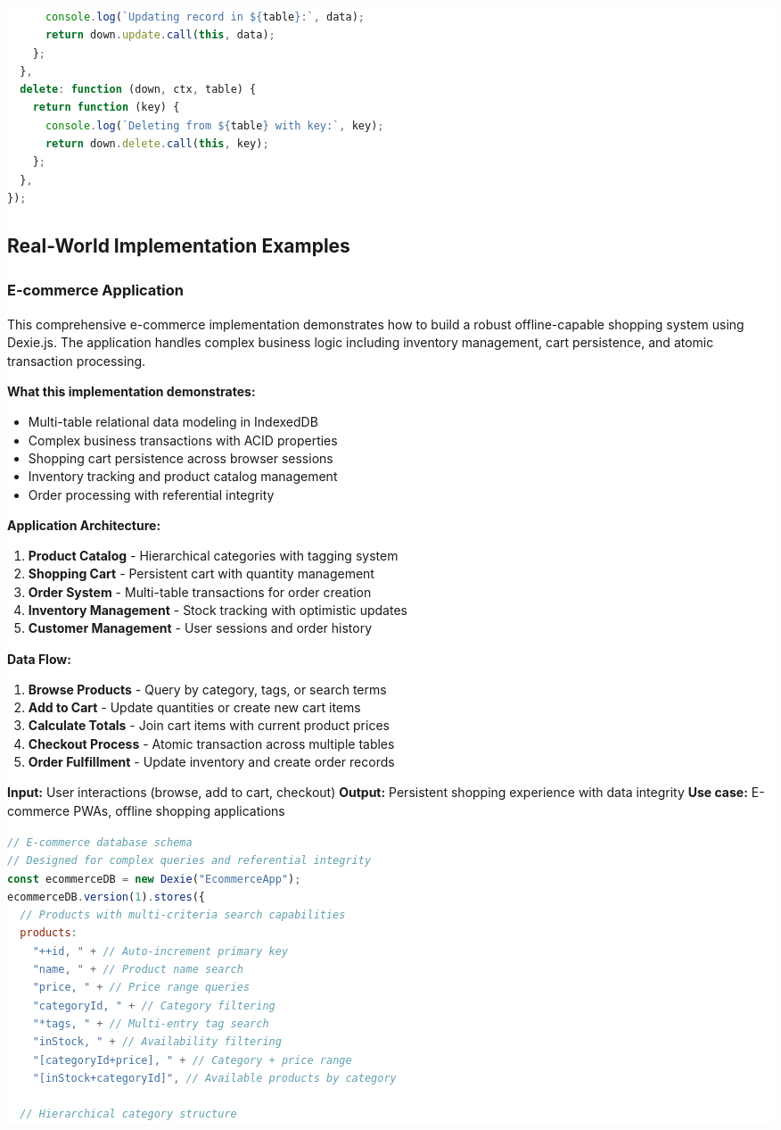 ```javascript
      console.log(`Updating record in ${table}:`, data);
      return down.update.call(this, data);
    };
  },
  delete: function (down, ctx, table) {
    return function (key) {
      console.log(`Deleting from ${table} with key:`, key);
      return down.delete.call(this, key);
    };
  },
});
```

## Real-World Implementation Examples

### E-commerce Application

This comprehensive e-commerce implementation demonstrates how to build a robust offline-capable shopping system using Dexie.js. The application handles complex business logic including inventory management, cart persistence, and atomic transaction processing.

**What this implementation demonstrates:**

- Multi-table relational data modeling in IndexedDB
- Complex business transactions with ACID properties
- Shopping cart persistence across browser sessions
- Inventory tracking and product catalog management
- Order processing with referential integrity

**Application Architecture:**

1. **Product Catalog** - Hierarchical categories with tagging system
2. **Shopping Cart** - Persistent cart with quantity management
3. **Order System** - Multi-table transactions for order creation
4. **Inventory Management** - Stock tracking with optimistic updates
5. **Customer Management** - User sessions and order history

**Data Flow:**

1. **Browse Products** - Query by category, tags, or search terms
2. **Add to Cart** - Update quantities or create new cart items
3. **Calculate Totals** - Join cart items with current product prices
4. **Checkout Process** - Atomic transaction across multiple tables
5. **Order Fulfillment** - Update inventory and create order records

**Input:** User interactions (browse, add to cart, checkout)
**Output:** Persistent shopping experience with data integrity
**Use case:** E-commerce PWAs, offline shopping applications

```javascript
// E-commerce database schema
// Designed for complex queries and referential integrity
const ecommerceDB = new Dexie("EcommerceApp");
ecommerceDB.version(1).stores({
  // Products with multi-criteria search capabilities
  products:
    "++id, " + // Auto-increment primary key
    "name, " + // Product name search
    "price, " + // Price range queries
    "categoryId, " + // Category filtering
    "*tags, " + // Multi-entry tag search
    "inStock, " + // Availability filtering
    "[categoryId+price], " + // Category + price range
    "[inStock+categoryId]", // Available products by category

  // Hierarchical category structure
```